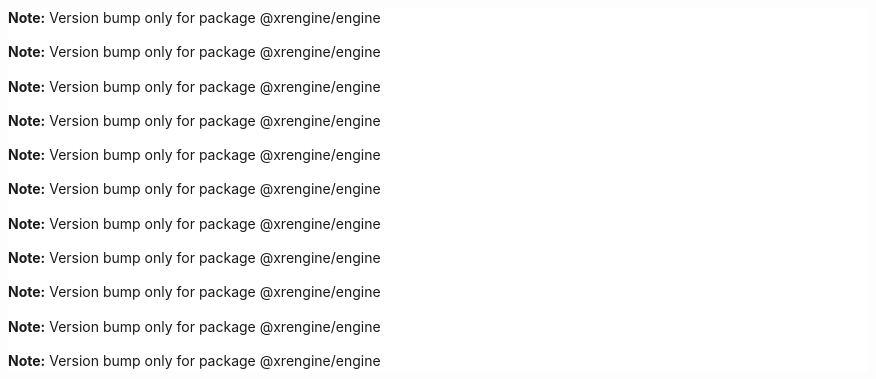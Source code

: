 **Note:** Version bump only for package @xrengine/engine







**Note:** Version bump only for package @xrengine/engine







**Note:** Version bump only for package @xrengine/engine







**Note:** Version bump only for package @xrengine/engine







**Note:** Version bump only for package @xrengine/engine







**Note:** Version bump only for package @xrengine/engine







**Note:** Version bump only for package @xrengine/engine







**Note:** Version bump only for package @xrengine/engine







**Note:** Version bump only for package @xrengine/engine







**Note:** Version bump only for package @xrengine/engine







**Note:** Version bump only for package @xrengine/engine

